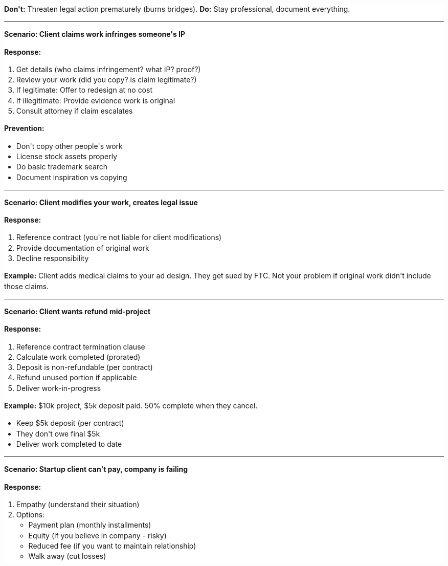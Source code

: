 **Don't:** Threaten legal action prematurely (burns bridges).
**Do:** Stay professional, document everything.

---

**Scenario: Client claims work infringes someone's IP**

**Response:**
1. Get details (who claims infringement? what IP? proof?)
2. Review your work (did you copy? is claim legitimate?)
3. If legitimate: Offer to redesign at no cost
4. If illegitimate: Provide evidence work is original
5. Consult attorney if claim escalates

**Prevention:** 
- Don't copy other people's work
- License stock assets properly
- Do basic trademark search
- Document inspiration vs copying

---

**Scenario: Client modifies your work, creates legal issue**

**Response:**
1. Reference contract (you're not liable for client modifications)
2. Provide documentation of original work
3. Decline responsibility

**Example:** Client adds medical claims to your ad design. They get sued by FTC. Not your problem if original work didn't include those claims.

---

**Scenario: Client wants refund mid-project**

**Response:**
1. Reference contract termination clause
2. Calculate work completed (prorated)
3. Deposit is non-refundable (per contract)
4. Refund unused portion if applicable
5. Deliver work-in-progress

**Example:** $10k project, $5k deposit paid. 50% complete when they cancel.
- Keep $5k deposit (per contract)
- They don't owe final $5k
- Deliver work completed to date

---

**Scenario: Startup client can't pay, company is failing**

**Response:**
1. Empathy (understand their situation)
2. Options:
   - Payment plan (monthly installments)
   - Equity (if you believe in company - risky)
   - Reduced fee (if you want to maintain relationship)
   - Walk away (cut losses)
